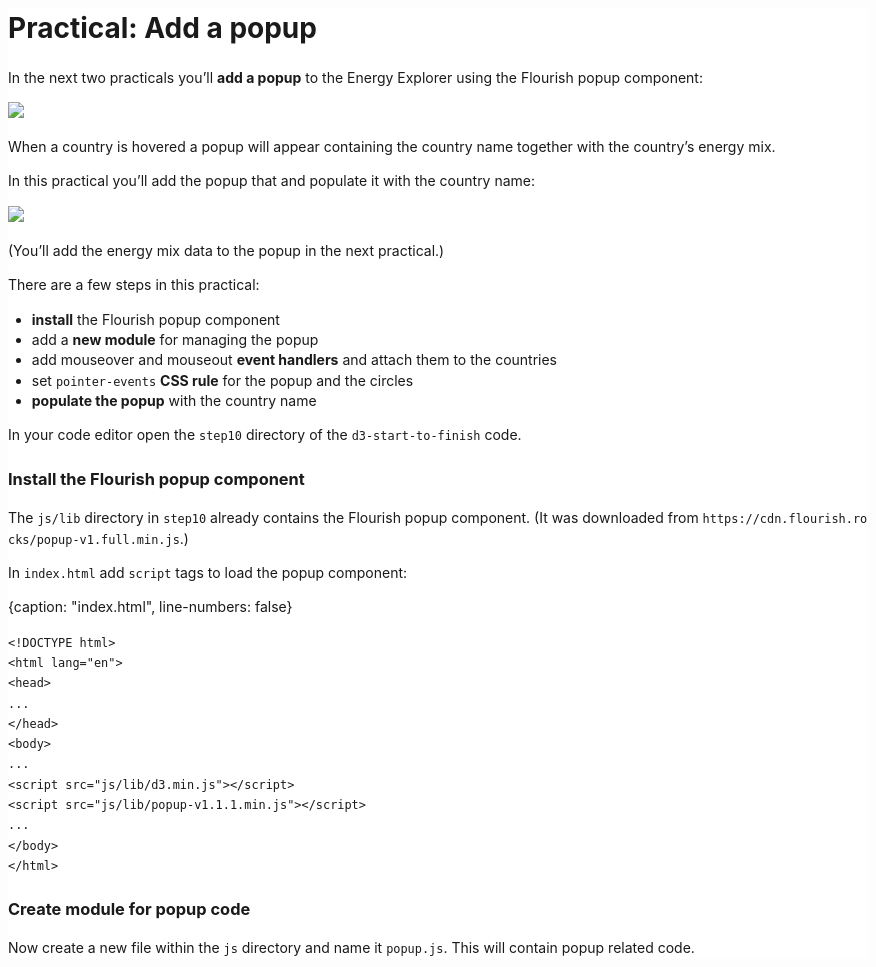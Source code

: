 # Practical: Add a popup

In the next two practicals you’ll **add a popup** to the Energy Explorer using the Flourish popup component:

![](https://learn.createwithdata.com/wp-content/uploads/2020/08/image.png)

When a country is hovered a popup will appear containing the country name together with the country’s energy mix.

In this practical you’ll add the popup that and populate it with the country name:

![](http://learn.createwithdata.com/wp-content/uploads/2020/07/image-42.png)

(You’ll add the energy mix data to the popup in the next practical.)

There are a few steps in this practical:

* **install** the Flourish popup component
* add a **new module** for managing the popup
* add mouseover and mouseout **event handlers** and attach them to the countries
* set `pointer-events` **CSS rule** for the popup and the circles
* **populate the popup** with the country name

In your code editor open the `step10` directory of the `d3-start-to-finish` code.

### Install the Flourish popup component

The `js/lib` directory in `step10` already contains the Flourish popup component. (It was downloaded from `https://cdn.flourish.rocks/popup-v1.full.min.js`.)

In `index.html` add `script` tags to load the popup component:

{caption: "index.html", line-numbers: false}
```
<!DOCTYPE html>
<html lang="en">
<head>
...
</head>
<body>
...
<script src="js/lib/d3.min.js"></script>
<script src="js/lib/popup-v1.1.1.min.js"></script>
...
</body>
</html>
```

### Create module for popup code

Now create a new file within the `js` directory and name it `popup.js`. This will contain popup related code.
